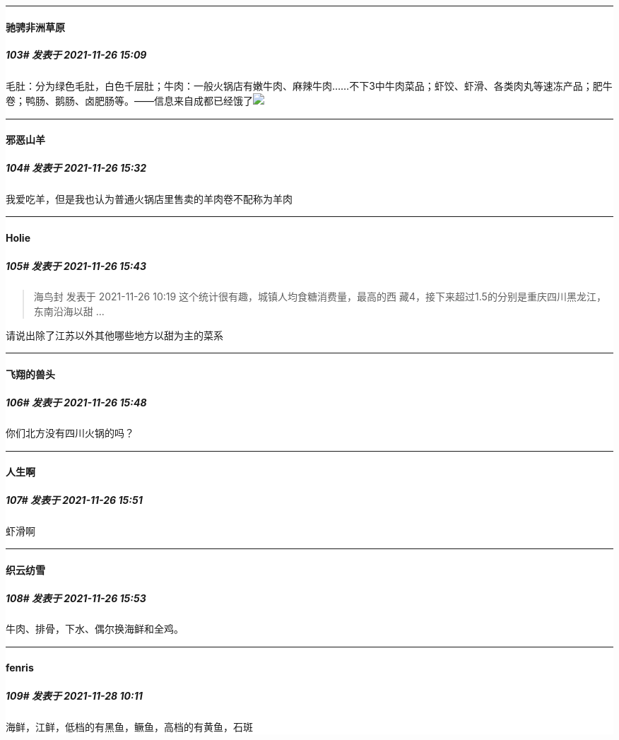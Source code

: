 *****

####  驰骋非洲草原  
##### 103#       发表于 2021-11-26 15:09

毛肚：分为绿色毛肚，白色千层肚；牛肉：一般火锅店有嫩牛肉、麻辣牛肉……不下3中牛肉菜品；虾饺、虾滑、各类肉丸等速冻产品；肥牛卷；鸭肠、鹅肠、卤肥肠等。——信息来自成都已经饿了<img src="https://static.saraba1st.com/image/smiley/face2017/161.png" referrerpolicy="no-referrer">



*****

####  邪恶山羊  
##### 104#       发表于 2021-11-26 15:32

我爱吃羊，但是我也认为普通火锅店里售卖的羊肉卷不配称为羊肉

*****

####  Holie  
##### 105#       发表于 2021-11-26 15:43

<blockquote>海鸟封 发表于 2021-11-26 10:19
这个统计很有趣，城镇人均食糖消费量，最高的西 藏4，接下来超过1.5的分别是重庆四川黑龙江，东南沿海以甜 ...</blockquote>
请说出除了江苏以外其他哪些地方以甜为主的菜系



*****

####  飞翔的兽头  
##### 106#       发表于 2021-11-26 15:48

你们北方没有四川火锅的吗？

*****

####  人生啊  
##### 107#       发表于 2021-11-26 15:51

虾滑啊

*****

####  织云纺雪  
##### 108#       发表于 2021-11-26 15:53

牛肉、排骨，下水、偶尔换海鲜和全鸡。



*****

####  fenris  
##### 109#       发表于 2021-11-28 10:11

海鲜，江鲜，低档的有黑鱼，鳜鱼，高档的有黄鱼，石斑
